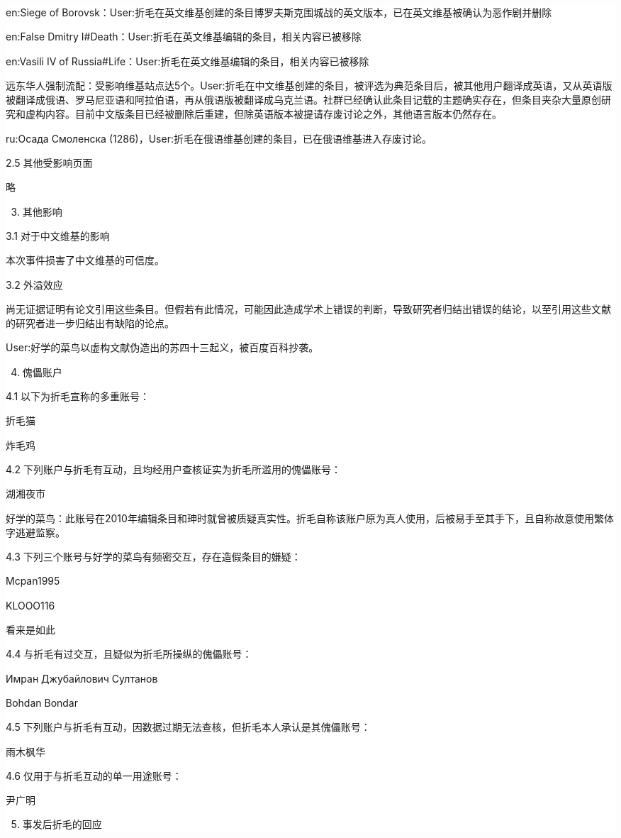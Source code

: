 en:Siege of Borovsk：User:折毛在英文维基创建的条目博罗夫斯克围城战的英文版本，已在英文维基被确认为恶作剧并删除

en:False Dmitry I#Death：User:折毛在英文维基编辑的条目，相关内容已被移除

en:Vasili IV of Russia#Life：User:折毛在英文维基编辑的条目，相关内容已被移除

远东华人强制流配：受影响维基站点达5个。User:折毛在中文维基创建的条目，被评选为典范条目后，被其他用户翻译成英语，又从英语版被翻译成俄语、罗马尼亚语和阿拉伯语，再从俄语版被翻译成乌克兰语。社群已经确认此条目记载的主题确实存在，但条目夹杂大量原创研究和虚构内容。目前中文版条目已经被删除后重建，但除英语版本被提请存废讨论之外，其他语言版本仍然存在。

ru:Осада Смоленска (1286)，User:折毛在俄语维基创建的条目，已在俄语维基进入存废讨论。

2.5 其他受影响页面

略

3. 其他影响

3.1 对于中文维基的影响

本次事件损害了中文维基的可信度。

3.2 外溢效应

尚无证据证明有论文引用这些条目。但假若有此情况，可能因此造成学术上错误的判断，导致研究者归结出错误的结论，以至引用这些文献的研究者进一步归结出有缺陷的论点。

User:好学的菜鸟以虚构文献伪造出的苏四十三起义，被百度百科抄袭。

4. 傀儡账户

4.1 以下为折毛宣称的多重账号：

折毛猫

炸毛鸡

4.2 下列账户与折毛有互动，且均经用户查核证实为折毛所滥用的傀儡账号：

湖湘夜市

好学的菜鸟：此账号在2010年编辑条目和珅时就曾被质疑真实性。折毛自称该账户原为真人使用，后被易手至其手下，且自称故意使用繁体字逃避监察。

4.3 下列三个账号与好学的菜鸟有频密交互，存在造假条目的嫌疑：

Mcpan1995 

KLOOO116

看来是如此

4.4 与折毛有过交互，且疑似为折毛所操纵的傀儡账号：

Имран Джубайлович Султанов

Bohdan Bondar

4.5 下列账户与折毛有互动，因数据过期无法查核，但折毛本人承认是其傀儡账号：

雨木枫华

4.6 仅用于与折毛互动的单一用途账号：

尹广明 

5. 事发后折毛的回应
